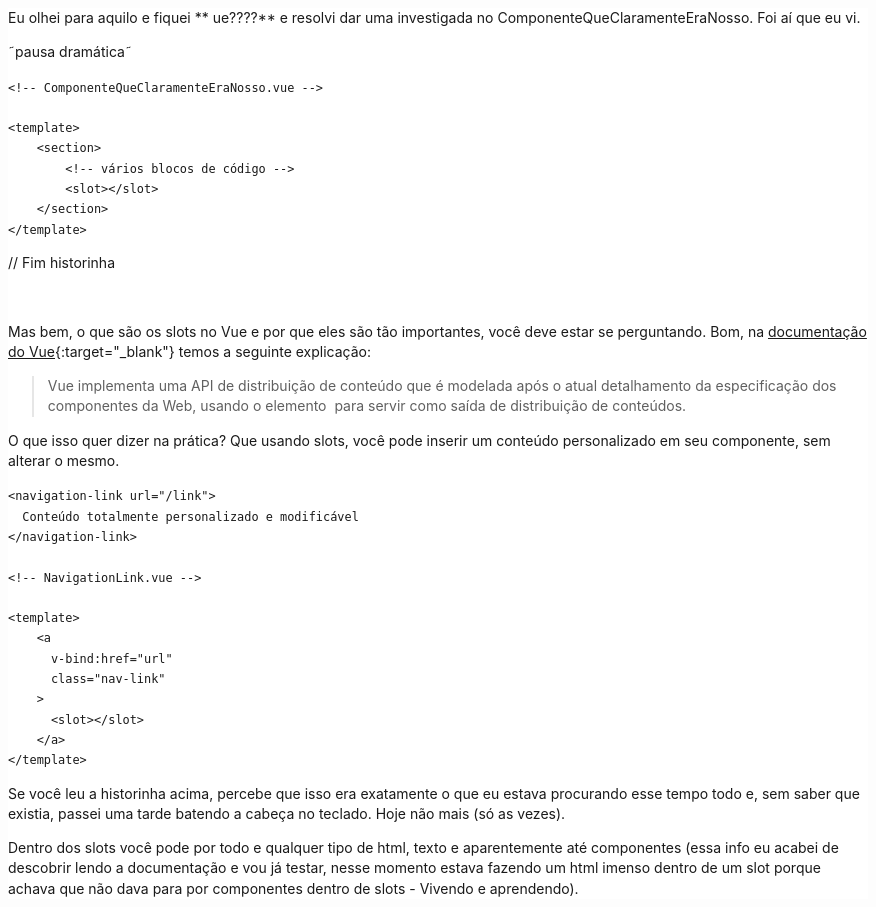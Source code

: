 Eu olhei para aquilo e fiquei ** ue????** e resolvi dar uma investigada no ComponenteQueClaramenteEraNosso. Foi aí que eu vi.

˜pausa dramática˜

```
<!-- ComponenteQueClaramenteEraNosso.vue -->

<template>
    <section>
        <!-- vários blocos de código -->
        <slot></slot>
    </section>
</template>
```

<span class="article__muted">// Fim historinha</span>

<br/>

Mas bem, o que são os slots no Vue e por que eles são tão importantes, você deve estar se perguntando. Bom, na [documentação do Vue](https://br.vuejs.org/v2/guide/components-slots.html){:target="\_blank"} temos a seguinte explicação:

> Vue implementa uma API de distribuição de conteúdo que é modelada após o atual detalhamento da especificação dos componentes da Web, usando o elemento <slot> para servir como saída de distribuição de conteúdos.

O que isso quer dizer na prática? Que usando slots, você pode inserir um conteúdo personalizado em seu componente, sem alterar o mesmo.

```
<navigation-link url="/link">
  Conteúdo totalmente personalizado e modificável
</navigation-link>

<!-- NavigationLink.vue -->

<template>
    <a
      v-bind:href="url"
      class="nav-link"
    >
      <slot></slot>
    </a>
</template>
```

Se você leu a historinha acima, percebe que isso era exatamente o que eu estava procurando esse tempo todo e, sem saber que existia, passei uma tarde batendo a cabeça no teclado. Hoje não mais (só as vezes).

Dentro dos slots você pode por todo e qualquer tipo de html, texto e aparentemente até componentes (essa info eu acabei de descobrir lendo a documentação e vou já testar, nesse momento estava fazendo um html imenso dentro de um slot porque achava que não dava para por componentes dentro de slots - Vivendo e aprendendo).
